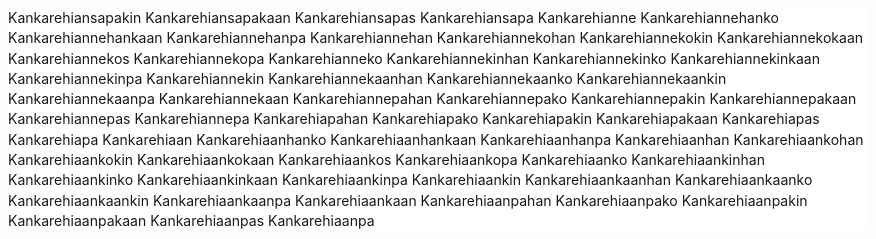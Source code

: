 Kankarehiansapakin
Kankarehiansapakaan
Kankarehiansapas
Kankarehiansapa
Kankarehianne
Kankarehiannehanko
Kankarehiannehankaan
Kankarehiannehanpa
Kankarehiannehan
Kankarehiannekohan
Kankarehiannekokin
Kankarehiannekokaan
Kankarehiannekos
Kankarehiannekopa
Kankarehianneko
Kankarehiannekinhan
Kankarehiannekinko
Kankarehiannekinkaan
Kankarehiannekinpa
Kankarehiannekin
Kankarehiannekaanhan
Kankarehiannekaanko
Kankarehiannekaankin
Kankarehiannekaanpa
Kankarehiannekaan
Kankarehiannepahan
Kankarehiannepako
Kankarehiannepakin
Kankarehiannepakaan
Kankarehiannepas
Kankarehiannepa
Kankarehiapahan
Kankarehiapako
Kankarehiapakin
Kankarehiapakaan
Kankarehiapas
Kankarehiapa
Kankarehiaan
Kankarehiaanhanko
Kankarehiaanhankaan
Kankarehiaanhanpa
Kankarehiaanhan
Kankarehiaankohan
Kankarehiaankokin
Kankarehiaankokaan
Kankarehiaankos
Kankarehiaankopa
Kankarehiaanko
Kankarehiaankinhan
Kankarehiaankinko
Kankarehiaankinkaan
Kankarehiaankinpa
Kankarehiaankin
Kankarehiaankaanhan
Kankarehiaankaanko
Kankarehiaankaankin
Kankarehiaankaanpa
Kankarehiaankaan
Kankarehiaanpahan
Kankarehiaanpako
Kankarehiaanpakin
Kankarehiaanpakaan
Kankarehiaanpas
Kankarehiaanpa
